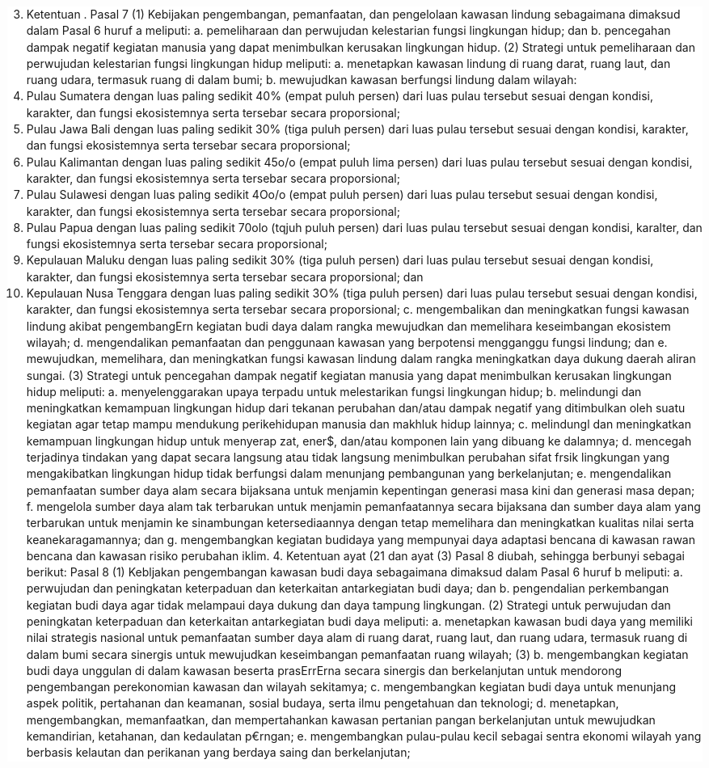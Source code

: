 3. Ketentuan .
Pasal 7
(1) Kebijakan pengembangan, pemanfaatan, dan pengelolaan kawasan lindung sebagaimana dimaksud dalam Pasal 6 huruf a meliputi:
a. pemeliharaan dan perwujudan kelestarian fungsi lingkungan hidup; dan
b. pencegahan dampak negatif kegiatan manusia yang dapat menimbulkan kerusakan lingkungan hidup.
(2) Strategi untuk pemeliharaan dan perwujudan kelestarian fungsi lingkungan hidup meliputi:
a. menetapkan kawasan lindung di ruang darat, ruang laut, dan ruang udara, termasuk ruang di dalam bumi;
b. mewujudkan kawasan berfungsi lindung dalam wilayah:
1. Pulau Sumatera dengan luas paling sedikit 40% (empat puluh persen) dari luas pulau tersebut sesuai dengan kondisi, karakter, dan fungsi ekosistemnya serta tersebar secara proporsional;
2. Pulau Jawa Bali dengan luas paling sedikit 30% (tiga puluh persen) dari luas pulau tersebut sesuai dengan kondisi, karakter, dan fungsi ekosistemnya serta tersebar secara proporsional;
3. Pulau Kalimantan dengan luas paling sedikit 45o/o (empat puluh lima persen) dari luas pulau tersebut sesuai dengan kondisi, karakter, dan fungsi ekosistemnya serta tersebar secara proporsional;
4. Pulau Sulawesi dengan luas paling sedikit 4Oo/o (empat puluh persen) dari luas pulau tersebut sesuai dengan kondisi, karakter, dan fungsi ekosistemnya serta tersebar secara proporsional;
5. Pulau Papua dengan luas paling sedikit 70olo (tqjuh puluh persen) dari luas pulau tersebut sesuai dengan kondisi, karalter, dan fungsi ekosistemnya serta tersebar secara proporsional;
6. Kepulauan Maluku dengan luas paling sedikit 30% (tiga puluh persen) dari luas pulau tersebut sesuai dengan kondisi, karakter, dan fungsi ekosistemnya serta tersebar secara proporsional; dan
7. Kepulauan Nusa Tenggara dengan luas paling sedikit 3O% (tiga puluh persen) dari luas pulau tersebut sesuai dengan kondisi, karakter, dan fungsi ekosistemnya serta tersebar secara proporsional;
c. mengembalikan dan meningkatkan fungsi kawasan lindung akibat pengembangErn kegiatan budi daya dalam rangka mewujudkan dan memelihara keseimbangan ekosistem wilayah;
d. mengendalikan pemanfaatan dan penggunaan kawasan yang berpotensi mengganggu fungsi lindung; dan
e. mewujudkan, memelihara, dan meningkatkan fungsi kawasan lindung dalam rangka meningkatkan daya dukung daerah aliran sungai. (3) Strategi untuk pencegahan dampak negatif kegiatan manusia yang dapat menimbulkan kerusakan lingkungan hidup meliputi:
a. menyelenggarakan upaya terpadu untuk melestarikan fungsi lingkungan hidup;
b. melindungi dan meningkatkan kemampuan lingkungan hidup dari tekanan perubahan dan/atau dampak negatif yang ditimbulkan oleh suatu kegiatan agar tetap mampu mendukung perikehidupan manusia dan makhluk hidup lainnya;
c. melindungl dan meningkatkan kemampuan lingkungan hidup untuk menyerap zat, ener$, dan/atau komponen lain yang dibuang ke dalamnya;
d. mencegah terjadinya tindakan yang dapat secara langsung atau tidak langsung menimbulkan perubahan sifat frsik lingkungan yang mengakibatkan lingkungan hidup tidak berfungsi dalam menunjang pembangunan yang berkelanjutan;
e. mengendalikan pemanfaatan sumber daya alam secara bijaksana untuk menjamin kepentingan generasi masa kini dan generasi masa depan;
f. mengelola sumber daya alam tak terbarukan untuk menjamin pemanfaatannya secara bijaksana dan sumber daya alam yang terbarukan untuk menjamin ke sinambungan ketersediaannya dengan tetap memelihara dan meningkatkan kualitas nilai serta keanekaragamannya; dan
g. mengembangkan kegiatan budidaya yang mempunyai daya adaptasi bencana di kawasan rawan bencana dan kawasan risiko perubahan iklim. 4. Ketentuan ayat (21 dan ayat (3) Pasal 8 diubah, sehingga berbunyi sebagai berikut: Pasal 8 (1) Kebljakan pengembangan kawasan budi daya sebagaimana dimaksud dalam Pasal 6 huruf b meliputi:
a. perwujudan dan peningkatan keterpaduan dan keterkaitan antarkegiatan budi daya; dan
b. pengendalian perkembangan kegiatan budi daya agar tidak melampaui daya dukung dan daya tampung lingkungan. (2) Strategi untuk perwujudan dan peningkatan keterpaduan dan keterkaitan antarkegiatan budi daya meliputi:
a. menetapkan kawasan budi daya yang memiliki nilai strategis nasional untuk pemanfaatan sumber daya alam di ruang darat, ruang laut, dan ruang udara, termasuk ruang di dalam bumi secara sinergis untuk mewujudkan keseimbangan pemanfaatan ruang wilayah;
(3) b. mengembangkan kegiatan budi daya unggulan di dalam kawasan beserta prasErrErna secara sinergis dan berkelanjutan untuk mendorong pengembangan perekonomian kawasan dan wilayah sekitamya;
c. mengembangkan kegiatan budi daya untuk menunjang aspek politik, pertahanan dan keamanan, sosial budaya, serta ilmu pengetahuan dan teknologi;
d. menetapkan, mengembangkan, memanfaatkan, dan mempertahankan kawasan pertanian pangan berkelanjutan untuk mewujudkan kemandirian, ketahanan, dan kedaulatan p€rngan;
e. mengembangkan pulau-pulau kecil sebagai sentra ekonomi wilayah yang berbasis kelautan dan perikanan yang berdaya saing dan berkelanjutan;